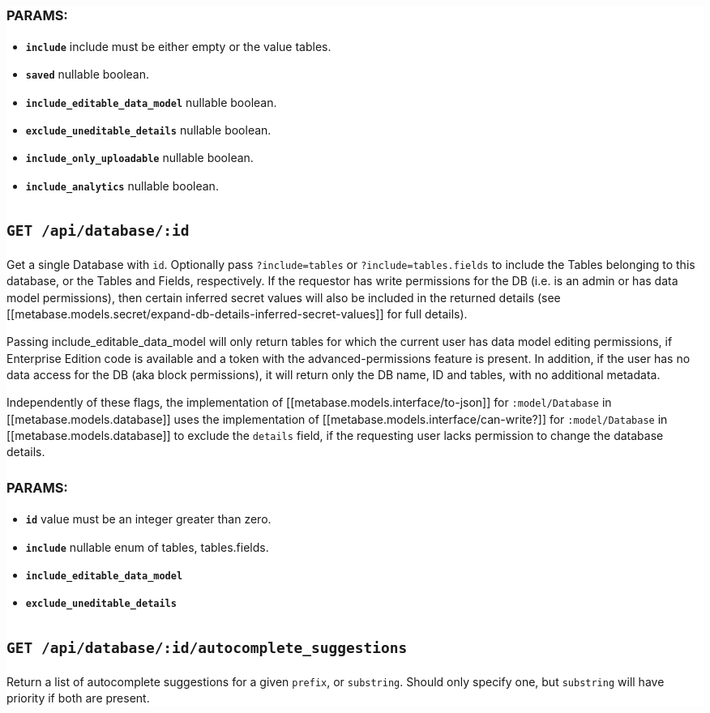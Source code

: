### PARAMS:

-  **`include`** include must be either empty or the value tables.

-  **`saved`** nullable boolean.

-  **`include_editable_data_model`** nullable boolean.

-  **`exclude_uneditable_details`** nullable boolean.

-  **`include_only_uploadable`** nullable boolean.

-  **`include_analytics`** nullable boolean.

## `GET /api/database/:id`

Get a single Database with `id`. Optionally pass `?include=tables` or `?include=tables.fields` to include the Tables
   belonging to this database, or the Tables and Fields, respectively.  If the requestor has write permissions for the DB
   (i.e. is an admin or has data model permissions), then certain inferred secret values will also be included in the
   returned details (see [[metabase.models.secret/expand-db-details-inferred-secret-values]] for full details).

   Passing include_editable_data_model will only return tables for which the current user has data model editing
   permissions, if Enterprise Edition code is available and a token with the advanced-permissions feature is present.
   In addition, if the user has no data access for the DB (aka block permissions), it will return only the DB name, ID
   and tables, with no additional metadata.

   Independently of these flags, the implementation of [[metabase.models.interface/to-json]] for `:model/Database` in
   [[metabase.models.database]] uses the implementation of [[metabase.models.interface/can-write?]] for `:model/Database`
   in [[metabase.models.database]] to exclude the `details` field, if the requesting user lacks permission to change the
   database details.

### PARAMS:

-  **`id`** value must be an integer greater than zero.

-  **`include`** nullable enum of tables, tables.fields.

-  **`include_editable_data_model`** 

-  **`exclude_uneditable_details`**

## `GET /api/database/:id/autocomplete_suggestions`

Return a list of autocomplete suggestions for a given `prefix`, or `substring`. Should only specify one, but
  `substring` will have priority if both are present.
